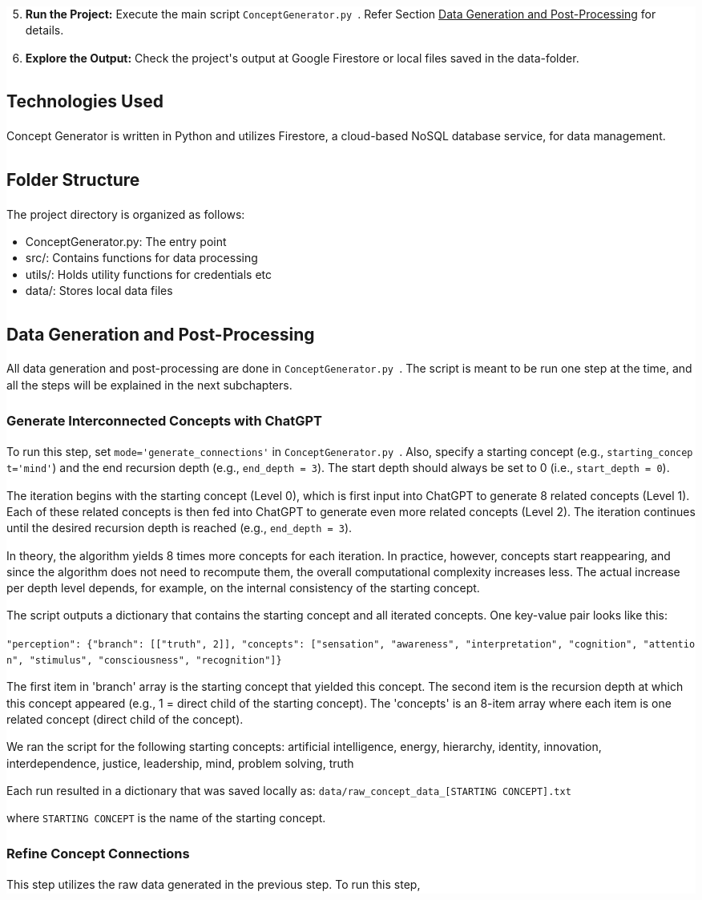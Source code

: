 5. **Run the Project:**
Execute the main script ```ConceptGenerator.py ```. Refer Section [Data Generation and Post-Processing](#data-generation-and-post-processing) for details.

6. **Explore the Output:**
Check the project's output at Google Firestore or local files saved in the data-folder.

## Technologies Used
Concept Generator is written in Python and utilizes Firestore, a cloud-based NoSQL database service, for data management.
## Folder Structure
The project directory is organized as follows:

* ConceptGenerator.py: The entry point
* src/: Contains functions for data processing
* utils/: Holds utility functions for credentials etc
* data/: Stores local data files


## Data Generation and Post-Processing
All data generation and post-processing are done in ```ConceptGenerator.py ```.
The script is meant to be run one step at the time, and all the steps will 
be explained in the next subchapters.

### Generate Interconnected Concepts with ChatGPT 
To run this step, set ```mode='generate_connections'``` in ```ConceptGenerator.py ```. 
Also, specify a starting concept (e.g., ```starting_concept='mind'```) 
and the end recursion depth (e.g., ```end_depth = 3```). 
The start depth should always be set to 0 (i.e., ```start_depth = 0```).

The iteration begins with the starting concept (Level 0), which is 
first input into ChatGPT to generate 8 related concepts (Level 1). 
Each of these related concepts is then fed into ChatGPT to generate 
even more related concepts (Level 2). The iteration continues until 
the desired recursion depth is reached (e.g., ```end_depth = 3```).

In theory, the algorithm yields 8 times more concepts for each iteration. 
In practice, however, concepts start reappearing, and since the algorithm 
does not need to recompute them, the overall computational complexity 
increases less. The actual increase per depth level depends, for example, 
on the internal consistency of the starting concept.

The script outputs a dictionary that contains the starting concept and 
all iterated concepts. One key-value pair looks like this:

```"perception": {"branch": [["truth", 2]], "concepts": ["sensation", "awareness", "interpretation", "cognition", "attention", "stimulus", "consciousness", "recognition"]}```

The first item in 'branch' array is the starting concept that yielded
this concept. The second item is the recursion depth at which 
this concept appeared (e.g., 1 = direct child of the starting concept).
The 'concepts' is an 8-item array where each item is one related 
concept (direct child of the concept).

We ran the script for the following starting concepts: 
artificial intelligence, energy, hierarchy, identity, 
innovation, interdependence, justice, leadership, mind, problem solving, truth

Each run resulted in a dictionary that was saved locally as:
`data/raw_concept_data_[STARTING CONCEPT].txt`

where `STARTING CONCEPT` is the name of the starting concept.

### Refine Concept Connections
This step utilizes the raw data generated in the previous step. To run this step, 
```